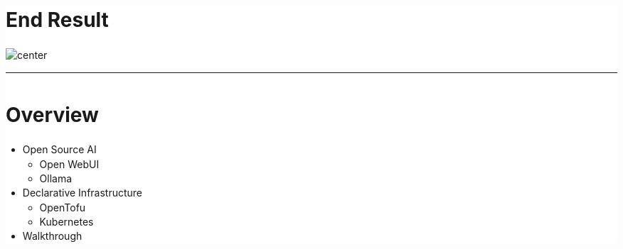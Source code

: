 
# End Result

![center](./figures/screenshot.png)

---

# Overview
 - Open Source AI
   - Open WebUI
   - Ollama
 - Declarative Infrastructure
   - OpenTofu
   - Kubernetes
 - Walkthrough

